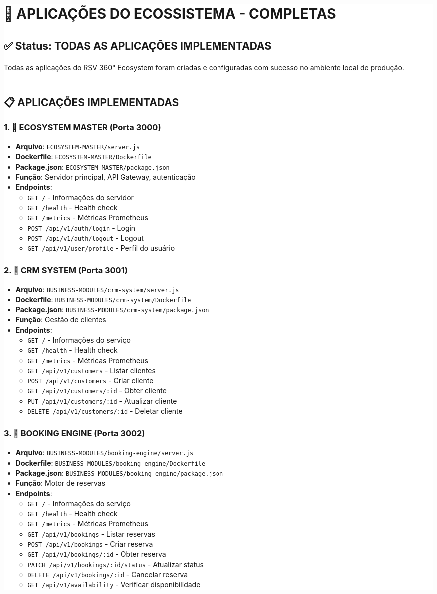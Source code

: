 # 🚀 APLICAÇÕES DO ECOSSISTEMA - COMPLETAS

## ✅ Status: TODAS AS APLICAÇÕES IMPLEMENTADAS

Todas as aplicações do RSV 360° Ecosystem foram criadas e configuradas com sucesso no ambiente local de produção.

---

## 📋 APLICAÇÕES IMPLEMENTADAS

### 1. 🎯 ECOSYSTEM MASTER (Porta 3000)
- **Arquivo**: `ECOSYSTEM-MASTER/server.js`
- **Dockerfile**: `ECOSYSTEM-MASTER/Dockerfile`
- **Package.json**: `ECOSYSTEM-MASTER/package.json`
- **Função**: Servidor principal, API Gateway, autenticação
- **Endpoints**:
  - `GET /` - Informações do servidor
  - `GET /health` - Health check
  - `GET /metrics` - Métricas Prometheus
  - `POST /api/v1/auth/login` - Login
  - `POST /api/v1/auth/logout` - Logout
  - `GET /api/v1/user/profile` - Perfil do usuário

### 2. 👥 CRM SYSTEM (Porta 3001)
- **Arquivo**: `BUSINESS-MODULES/crm-system/server.js`
- **Dockerfile**: `BUSINESS-MODULES/crm-system/Dockerfile`
- **Package.json**: `BUSINESS-MODULES/crm-system/package.json`
- **Função**: Gestão de clientes
- **Endpoints**:
  - `GET /` - Informações do serviço
  - `GET /health` - Health check
  - `GET /metrics` - Métricas Prometheus
  - `GET /api/v1/customers` - Listar clientes
  - `POST /api/v1/customers` - Criar cliente
  - `GET /api/v1/customers/:id` - Obter cliente
  - `PUT /api/v1/customers/:id` - Atualizar cliente
  - `DELETE /api/v1/customers/:id` - Deletar cliente

### 3. 📅 BOOKING ENGINE (Porta 3002)
- **Arquivo**: `BUSINESS-MODULES/booking-engine/server.js`
- **Dockerfile**: `BUSINESS-MODULES/booking-engine/Dockerfile`
- **Package.json**: `BUSINESS-MODULES/booking-engine/package.json`
- **Função**: Motor de reservas
- **Endpoints**:
  - `GET /` - Informações do serviço
  - `GET /health` - Health check
  - `GET /metrics` - Métricas Prometheus
  - `GET /api/v1/bookings` - Listar reservas
  - `POST /api/v1/bookings` - Criar reserva
  - `GET /api/v1/bookings/:id` - Obter reserva
  - `PATCH /api/v1/bookings/:id/status` - Atualizar status
  - `DELETE /api/v1/bookings/:id` - Cancelar reserva
  - `GET /api/v1/availability` - Verificar disponibilidade
